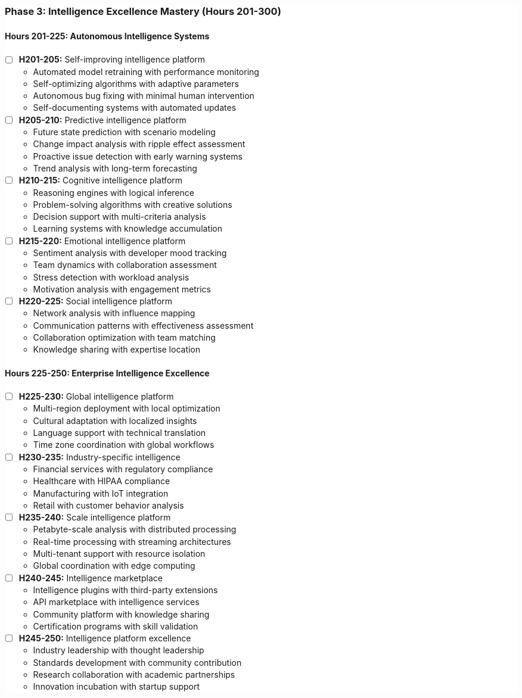 ### Phase 3: Intelligence Excellence Mastery (Hours 201-300)

#### Hours 201-225: Autonomous Intelligence Systems
- [ ] **H201-205:** Self-improving intelligence platform
  - Automated model retraining with performance monitoring
  - Self-optimizing algorithms with adaptive parameters
  - Autonomous bug fixing with minimal human intervention
  - Self-documenting systems with automated updates
- [ ] **H205-210:** Predictive intelligence platform
  - Future state prediction with scenario modeling
  - Change impact analysis with ripple effect assessment
  - Proactive issue detection with early warning systems
  - Trend analysis with long-term forecasting
- [ ] **H210-215:** Cognitive intelligence platform
  - Reasoning engines with logical inference
  - Problem-solving algorithms with creative solutions
  - Decision support with multi-criteria analysis
  - Learning systems with knowledge accumulation
- [ ] **H215-220:** Emotional intelligence platform
  - Sentiment analysis with developer mood tracking
  - Team dynamics with collaboration assessment
  - Stress detection with workload analysis
  - Motivation analysis with engagement metrics
- [ ] **H220-225:** Social intelligence platform
  - Network analysis with influence mapping
  - Communication patterns with effectiveness assessment
  - Collaboration optimization with team matching
  - Knowledge sharing with expertise location

#### Hours 225-250: Enterprise Intelligence Excellence
- [ ] **H225-230:** Global intelligence platform
  - Multi-region deployment with local optimization
  - Cultural adaptation with localized insights
  - Language support with technical translation
  - Time zone coordination with global workflows
- [ ] **H230-235:** Industry-specific intelligence
  - Financial services with regulatory compliance
  - Healthcare with HIPAA compliance
  - Manufacturing with IoT integration
  - Retail with customer behavior analysis
- [ ] **H235-240:** Scale intelligence platform
  - Petabyte-scale analysis with distributed processing
  - Real-time processing with streaming architectures
  - Multi-tenant support with resource isolation
  - Global coordination with edge computing
- [ ] **H240-245:** Intelligence marketplace
  - Intelligence plugins with third-party extensions
  - API marketplace with intelligence services
  - Community platform with knowledge sharing
  - Certification programs with skill validation
- [ ] **H245-250:** Intelligence platform excellence
  - Industry leadership with thought leadership
  - Standards development with community contribution
  - Research collaboration with academic partnerships
  - Innovation incubation with startup support
